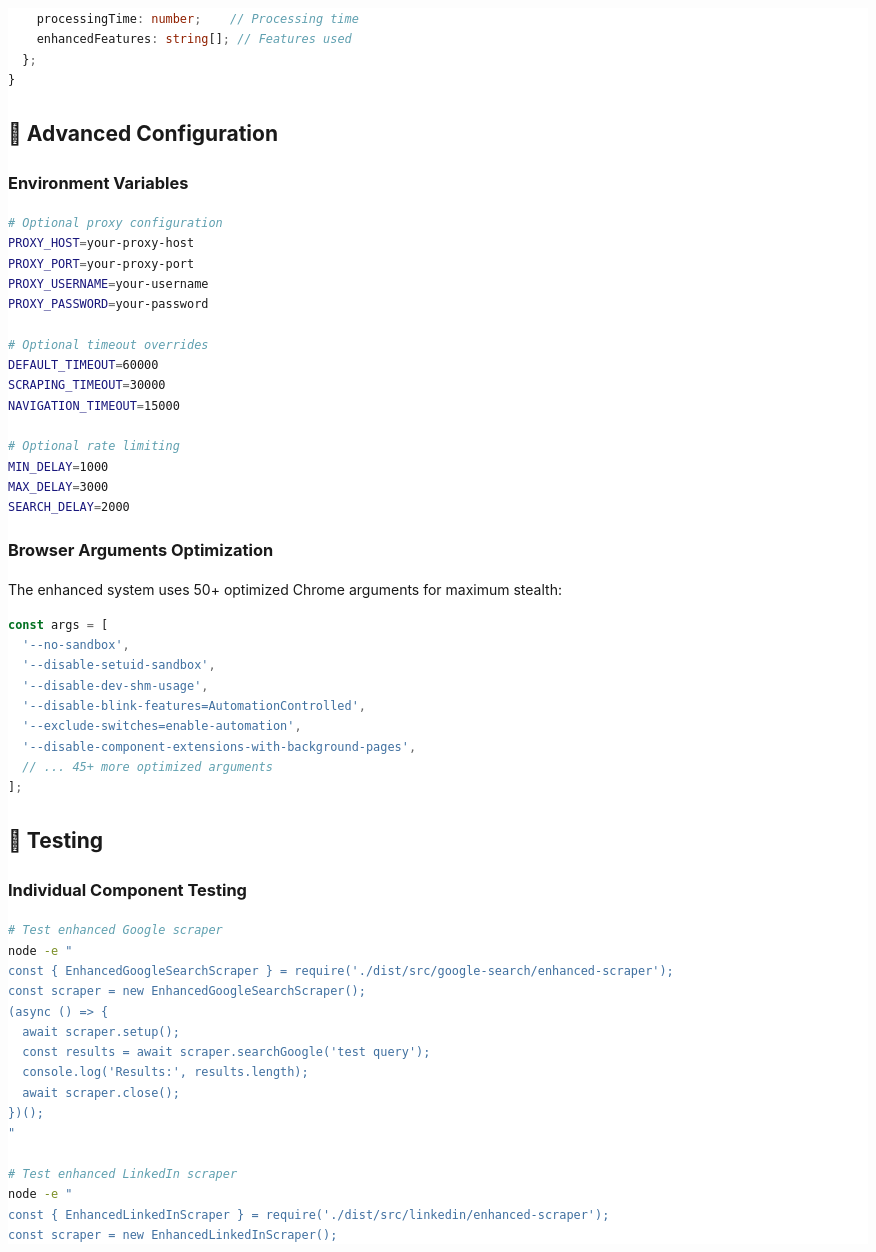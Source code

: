 ```typescript
    processingTime: number;    // Processing time
    enhancedFeatures: string[]; // Features used
  };
}
```

## 🔧 Advanced Configuration

### Environment Variables
```bash
# Optional proxy configuration
PROXY_HOST=your-proxy-host
PROXY_PORT=your-proxy-port
PROXY_USERNAME=your-username
PROXY_PASSWORD=your-password

# Optional timeout overrides
DEFAULT_TIMEOUT=60000
SCRAPING_TIMEOUT=30000
NAVIGATION_TIMEOUT=15000

# Optional rate limiting
MIN_DELAY=1000
MAX_DELAY=3000
SEARCH_DELAY=2000
```

### Browser Arguments Optimization
The enhanced system uses 50+ optimized Chrome arguments for maximum stealth:

```typescript
const args = [
  '--no-sandbox',
  '--disable-setuid-sandbox',
  '--disable-dev-shm-usage',
  '--disable-blink-features=AutomationControlled',
  '--exclude-switches=enable-automation',
  '--disable-component-extensions-with-background-pages',
  // ... 45+ more optimized arguments
];
```

## 🧪 Testing

### Individual Component Testing
```bash
# Test enhanced Google scraper
node -e "
const { EnhancedGoogleSearchScraper } = require('./dist/src/google-search/enhanced-scraper');
const scraper = new EnhancedGoogleSearchScraper();
(async () => {
  await scraper.setup();
  const results = await scraper.searchGoogle('test query');
  console.log('Results:', results.length);
  await scraper.close();
})();
"

# Test enhanced LinkedIn scraper
node -e "
const { EnhancedLinkedInScraper } = require('./dist/src/linkedin/enhanced-scraper');
const scraper = new EnhancedLinkedInScraper();
```